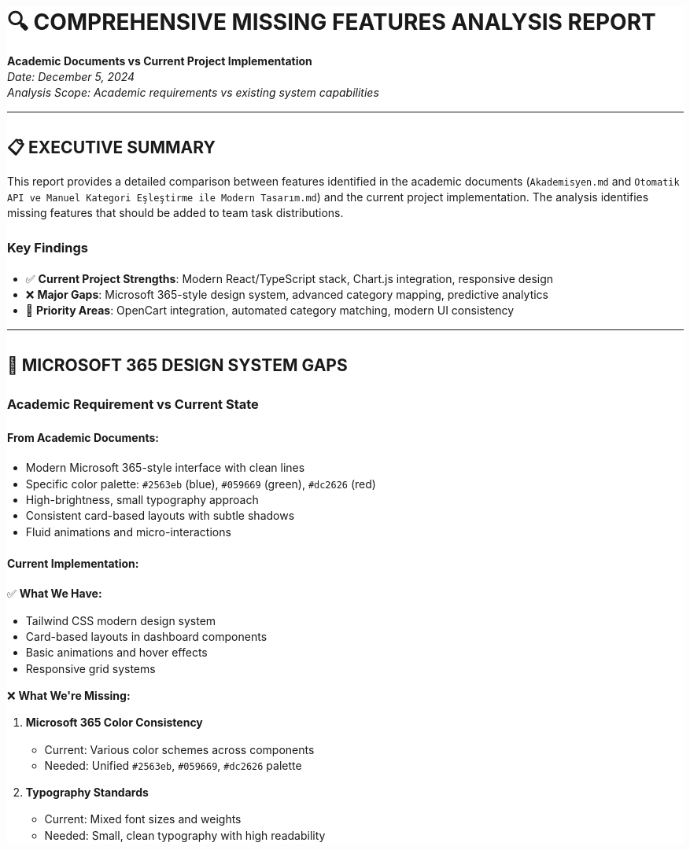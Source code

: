 # 🔍 COMPREHENSIVE MISSING FEATURES ANALYSIS REPORT
**Academic Documents vs Current Project Implementation**  
*Date: December 5, 2024*  
*Analysis Scope: Academic requirements vs existing system capabilities*

---

## 📋 **EXECUTIVE SUMMARY**

This report provides a detailed comparison between features identified in the academic documents (`Akademisyen.md` and `Otomatik API ve Manuel Kategori Eşleştirme ile Modern Tasarım.md`) and the current project implementation. The analysis identifies missing features that should be added to team task distributions.

### **Key Findings**
- ✅ **Current Project Strengths**: Modern React/TypeScript stack, Chart.js integration, responsive design
- ❌ **Major Gaps**: Microsoft 365-style design system, advanced category mapping, predictive analytics
- 🎯 **Priority Areas**: OpenCart integration, automated category matching, modern UI consistency

---

## 🎨 **MICROSOFT 365 DESIGN SYSTEM GAPS**

### **Academic Requirement vs Current State**

#### **From Academic Documents:**
- Modern Microsoft 365-style interface with clean lines
- Specific color palette: `#2563eb` (blue), `#059669` (green), `#dc2626` (red)
- High-brightness, small typography approach
- Consistent card-based layouts with subtle shadows
- Fluid animations and micro-interactions

#### **Current Implementation:**
✅ **What We Have:**
- Tailwind CSS modern design system
- Card-based layouts in dashboard components
- Basic animations and hover effects
- Responsive grid systems

❌ **What We're Missing:**
1. **Microsoft 365 Color Consistency**
   - Current: Various color schemes across components
   - Needed: Unified `#2563eb`, `#059669`, `#dc2626` palette

2. **Typography Standards**
   - Current: Mixed font sizes and weights
   - Needed: Small, clean typography with high readability
